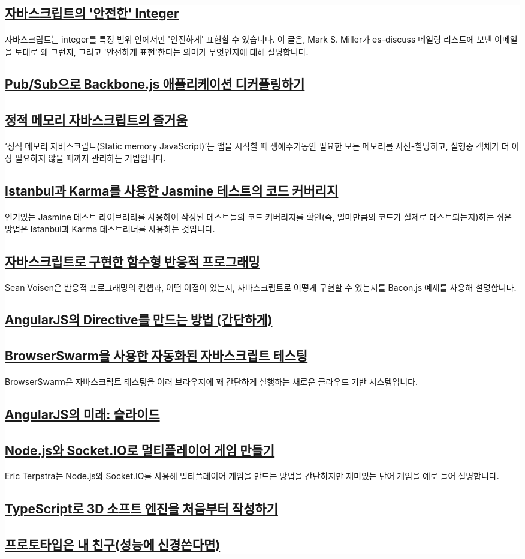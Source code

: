## [자바스크립트의 '안전한' Integer](http://www.2ality.com/2013/10/safe-integers.html)
자바스크립트는 integer를 특정 범위 안에서만 '안전하게' 표현할 수 있습니다. 이 글은, Mark S. Miller가 es-discuss 메일링 리스트에 보낸 이메일을 토대로 왜 그런지, 그리고 '안전하게 표현'한다는 의미가 무엇인지에 대해 설명합니다.

## [Pub/Sub으로 Backbone.js 애플리케이션 디커플링하기](http://blog.safaribooksonline.com/2013/10/02/decoupling-backbone-applications-with-pubsub/)

## [정적 메모리 자바스크립트의 즐거움](http://programming.oreilly.com/2013/10/the-joys-of-static-memory-javascript.html)
‘정적 메모리 자바스크립트(Static memory JavaScript)’는 앱을 시작할 때 생애주기동안 필요한 모든 메모리를 사전-할당하고, 실행중 객체가 더 이상 필요하지 않을 때까지 관리하는 기법입니다.

## [Istanbul과 Karma를 사용한 Jasmine 테스트의 코드 커버리지](http://ariya.ofilabs.com/2013/10/code-coverage-of-jasmine-tests-using-istanbul-and-karma.html)
인기있는 Jasmine 테스트 라이브러리를 사용하여 작성된 테스트들의 코드 커버리지를 확인(즉, 얼마만큼의 코드가 실제로 테스트되는지)하는 쉬운 방법은 Istanbul과 Karma 테스트러너를 사용하는 것입니다.

## [자바스크립트로 구현한 함수형 반응적 프로그래밍](http://flippinawesome.org/2013/09/30/functional-reactive-programming-in-javascript/?)
Sean Voisen은 반응적 프로그래밍의 컨셉과, 어떤 이점이 있는지, 자바스크립트로 어떻게 구현할 수 있는지를 Bacon.js 예제를 사용해 설명합니다.

## [AngularJS의 Directive를 만드는 방법 (간단하게)](http://www.angularails.com/articles/creating_simple_directive_in_angular)

## [BrowserSwarm을 사용한 자동화된 자바스크립트 테스팅](http://www.sitepoint.com/automated-javascript-testing-browserswarm/)
BrowserSwarm은 자바스크립트 테스팅을 여러 브라우저에 꽤 간단하게 실행하는 새로운 클라우드 기반 시스템입니다.

## [AngularJS의 미래: 슬라이드](https://docs.google.com/a/kalv.co.uk/presentation/d/1Gv-dvU-yy6WY7SiNJ9QRo9XayPS6N2jtgWezdRpoI04/preview?sle=true#slide=id.p)

## [Node.js와 Socket.IO로 멀티플레이어 게임 만들기](http://flippinawesome.org/2013/09/30/building-multiplayer-games-with-node-js-and-socket-io/?)
Eric Terpstra는 Node.js와 Socket.IO를 사용해 멀티플레이어 게임을 만드는 방법을 간단하지만 재미있는 단어 게임을 예로 들어 설명합니다.

## [TypeScript로 3D 소프트 엔진을 처음부터 작성하기](http://www.sitepoint.com/write-3d-soft-engine-scratch-part-1/)

## [프로토타입은 내 친구(성능에 신경쓴다면)](https://coderwall.com/p/jj6fwa)
